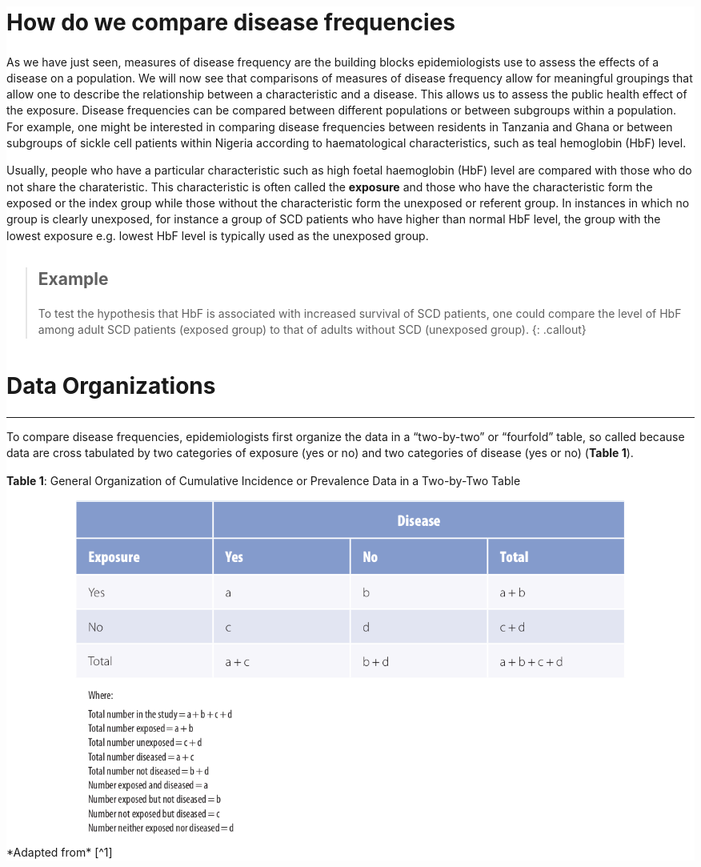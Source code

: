 # How do we compare disease frequencies 

As we have just seen, measures of disease frequency are the building blocks epidemiologists use to assess the effects of a disease on a population. 
We will now see that comparisons of measures of disease frequency allow for meaningful groupings that allow one to describe the relationship between a characteristic and a disease. This allows us to assess the public health effect of the exposure. Disease frequencies can be compared between different populations or between subgroups within a population. For example, one might be interested in comparing disease frequencies between residents in Tanzania and Ghana or between subgroups of sickle cell patients within Nigeria according to haematological characteristics, such as teal hemoglobin (HbF) level.

Usually, people who have a particular characteristic such as high foetal haemoglobin (HbF) level are compared with those who do not share the charateristic. This characteristic is often called the **exposure** and those who have the characteristic form the exposed or the index group while those without the characteristic form the unexposed or referent group. In instances in which no group is clearly unexposed, for instance a group of SCD patients who have higher than normal HbF level, the group with the lowest exposure e.g. lowest HbF level is typically used as the unexposed group.

> ## Example
> To test the hypothesis that HbF is associated with increased survival of SCD patients, one could compare the level of HbF among adult SCD patients (exposed group) to that of adults without SCD (unexposed group).
{: .callout}

# Data Organizations
---
To compare disease frequencies, epidemiologists first organize the data in a “two-by-two” or “fourfold” table, so called because data are cross tabulated by two categories of exposure (yes or no) and two categories of disease (yes or no) (**Table 1**).

**Table 1**: General Organization of Cumulative Incidence or Prevalence Data in a Two-by-Two Table

<div style="width:80%; margin: auto;"><img alt="two-by-two table" src="../fig/two-by-two_table.png"></div> *Adapted from* [^1]


[^1]: Ann Aschengrau and George R. Seage III, Essentials of epidemiology in public health, Fourth edition (2020, Jones & Bartlett Learning)---